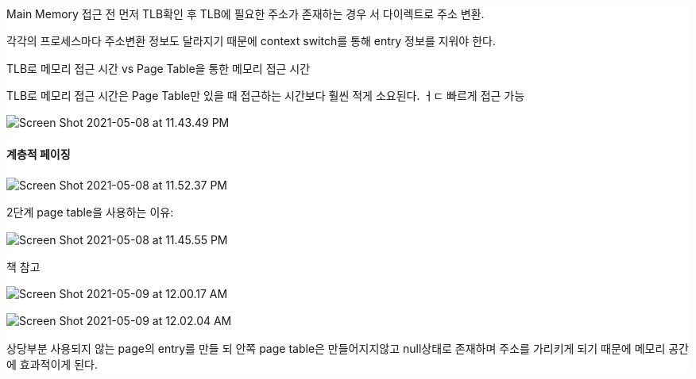 Main Memory 접근 전 먼저 TLB확인 후 TLB에 필요한 주소가 존재하는 경우 서 다이렉트로 주소 변환.

각각의 프로세스마다 주소변환 정보도 달라지기 때문에 context switch를 통해 entry 정보를 지워야 한다.

TLB로 메모리 접근 시간 vs Page Table을 통한 메모리 접근 시간

TLB로 메모리 접근 시간은 Page Table만 있을 때 접근하는 시간보다 훨씬 적게 소요된다. ㅓㄷ 빠르게 접근 가능

![Screen Shot 2021-05-08 at 11.43.49 PM](https://raw.githubusercontent.com/inwoodev/uploadedImages/uploadedFiles/20210508234356.png)



#### 계층적 페이징

![Screen Shot 2021-05-08 at 11.52.37 PM](https://raw.githubusercontent.com/inwoodev/uploadedImages/uploadedFiles/20210508235243.png)

2단계 page table을 사용하는 이유: 

![Screen Shot 2021-05-08 at 11.45.55 PM](https://raw.githubusercontent.com/inwoodev/uploadedImages/uploadedFiles/20210508234604.png)

책 참고

![Screen Shot 2021-05-09 at 12.00.17 AM](https://raw.githubusercontent.com/inwoodev/uploadedImages/uploadedFiles/20210509000024.png)

![Screen Shot 2021-05-09 at 12.02.04 AM](https://raw.githubusercontent.com/inwoodev/uploadedImages/uploadedFiles/20210509000210.png)

상당부분 사용되지 않는 page의 entry를 만들 되 안쪽 page table은 만들어지지않고 null상태로 존재하며 주소를 가리키게 되기 때문에 메모리 공간에 효과적이게 된다.